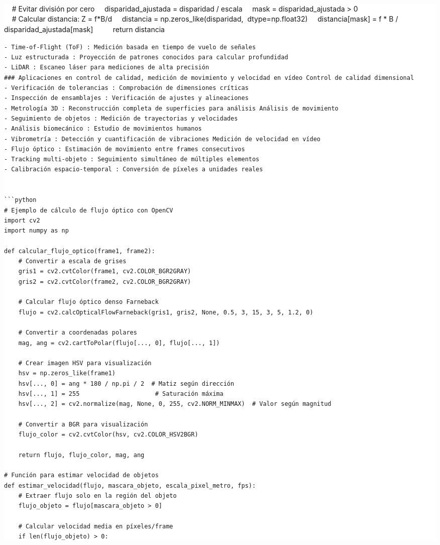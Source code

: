     # Evitar división por cero
    disparidad_ajustada = disparidad / escala
    mask = disparidad_ajustada > 0
    
    # Calcular distancia: Z = f*B/d
    distancia = np.zeros_like(disparidad, 
dtype=np.float32)
    distancia[mask] = f * B / 
disparidad_ajustada[mask]
    
    return distancia
``` Sensores de profundidad
- Time-of-Flight (ToF) : Medición basada en tiempo de vuelo de señales
- Luz estructurada : Proyección de patrones conocidos para calcular profundidad
- LiDAR : Escaneo láser para mediciones de alta precisión
### Aplicaciones en control de calidad, medición de movimiento y velocidad en vídeo Control de calidad dimensional
- Verificación de tolerancias : Comprobación de dimensiones críticas
- Inspección de ensamblajes : Verificación de ajustes y alineaciones
- Metrología 3D : Reconstrucción completa de superficies para análisis Análisis de movimiento
- Seguimiento de objetos : Medición de trayectorias y velocidades
- Análisis biomecánico : Estudio de movimientos humanos
- Vibrometría : Detección y cuantificación de vibraciones Medición de velocidad en vídeo
- Flujo óptico : Estimación de movimiento entre frames consecutivos
- Tracking multi-objeto : Seguimiento simultáneo de múltiples elementos
- Calibración espacio-temporal : Conversión de píxeles a unidades reales


```python
# Ejemplo de cálculo de flujo óptico con OpenCV
import cv2
import numpy as np

def calcular_flujo_optico(frame1, frame2):
    # Convertir a escala de grises
    gris1 = cv2.cvtColor(frame1, cv2.COLOR_BGR2GRAY)
    gris2 = cv2.cvtColor(frame2, cv2.COLOR_BGR2GRAY)
    
    # Calcular flujo óptico denso Farneback
    flujo = cv2.calcOpticalFlowFarneback(gris1, gris2, None, 0.5, 3, 15, 3, 5, 1.2, 0)
    
    # Convertir a coordenadas polares
    mag, ang = cv2.cartToPolar(flujo[..., 0], flujo[..., 1])
    
    # Crear imagen HSV para visualización
    hsv = np.zeros_like(frame1)
    hsv[..., 0] = ang * 180 / np.pi / 2  # Matiz según dirección
    hsv[..., 1] = 255                     # Saturación máxima
    hsv[..., 2] = cv2.normalize(mag, None, 0, 255, cv2.NORM_MINMAX)  # Valor según magnitud
    
    # Convertir a BGR para visualización
    flujo_color = cv2.cvtColor(hsv, cv2.COLOR_HSV2BGR)
    
    return flujo, flujo_color, mag, ang

# Función para estimar velocidad de objetos
def estimar_velocidad(flujo, mascara_objeto, escala_pixel_metro, fps):
    # Extraer flujo solo en la región del objeto
    flujo_objeto = flujo[mascara_objeto > 0]
    
    # Calcular velocidad media en píxeles/frame
    if len(flujo_objeto) > 0:
```